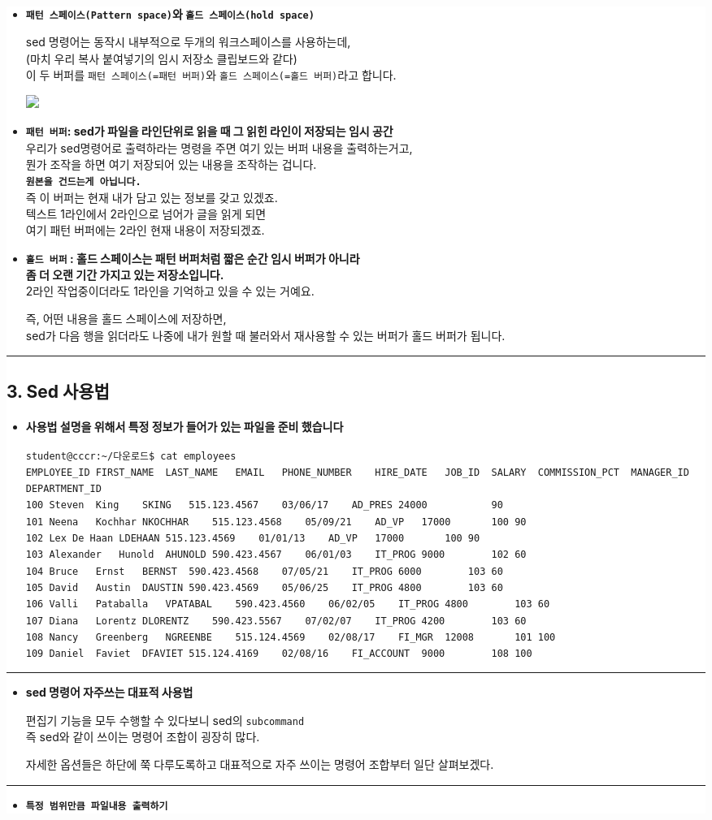 * **``패턴 스페이스(Pattern space)``와 ``홀드 스페이스(hold space)``**  

    sed 명령어는 동작시 내부적으로 두개의 워크스페이스를 사용하는데,  
    (마치 우리 복사 붙여넣기의 임시 저장소 클립보드와 같다)  
    이 두 버퍼를 ``패턴 스페이스(=패턴 버퍼)``와 ``홀드 스페이스(=홀드 버퍼)``라고 합니다.

    ![](https://img1.daumcdn.net/thumb/R1280x0/?scode=mtistory2&fname=https%3A%2F%2Fblog.kakaocdn.net%2Fdn%2FbnZHd6%2FbtqEsDE9VUa%2FpmR81oKgh75TFjJuMNsGQ1%2Fimg.png)

* **``패턴 버퍼``: sed가 파일을 라인단위로 읽을 때 그 읽힌 라인이 저장되는 임시 공간**  
    우리가 sed명령어로 출력하라는 명령을 주면 여기 있는 버퍼 내용을 출력하는거고,  
    뭔가 조작을 하면 여기 저장되어 있는 내용을 조작하는 겁니다.  
    **``원본을 건드는게 아닙니다.``**   
    즉 이 버퍼는 현재 내가 담고 있는 정보를 갖고 있겠죠.  
    텍스트 1라인에서 2라인으로 넘어가 글을 읽게 되면  
    여기 패턴 버퍼에는 2라인 현재 내용이 저장되겠죠. 

 

* **``홀드 버퍼`` : 홀드 스페이스는 패턴 버퍼처럼 짧은 순간 임시 버퍼가 아니라  
좀 더 오랜 기간 가지고 있는 저장소입니다.**  
2라인 작업중이더라도 1라인을 기억하고 있을 수 있는 거예요.

    즉, 어떤 내용을 홀드 스페이스에 저장하면,  
    sed가 다음 행을 읽더라도 나중에 내가 원할 때 불러와서 재사용할 수 있는 버퍼가 홀드 버퍼가 됩니다. 

---

## 3. Sed 사용법  <a name="a3"></a>  

* **사용법 설명을 위해서 특정 정보가 들어가 있는 파일을 준비 했습니다**

    ```
    student@cccr:~/다운로드$ cat employees 
    EMPLOYEE_ID	FIRST_NAME	LAST_NAME	EMAIL	PHONE_NUMBER	HIRE_DATE	JOB_ID	SALARY	COMMISSION_PCT	MANAGER_ID	DEPARTMENT_ID
    100	Steven	King	SKING	515.123.4567	03/06/17	AD_PRES	24000			90
    101	Neena	Kochhar	NKOCHHAR	515.123.4568	05/09/21	AD_VP	17000		100	90
    102	Lex	De Haan	LDEHAAN	515.123.4569	01/01/13	AD_VP	17000		100	90
    103	Alexander	Hunold	AHUNOLD	590.423.4567	06/01/03	IT_PROG	9000		102	60
    104	Bruce	Ernst	BERNST	590.423.4568	07/05/21	IT_PROG	6000		103	60
    105	David	Austin	DAUSTIN	590.423.4569	05/06/25	IT_PROG	4800		103	60
    106	Valli	Pataballa	VPATABAL	590.423.4560	06/02/05	IT_PROG	4800		103	60
    107	Diana	Lorentz	DLORENTZ	590.423.5567	07/02/07	IT_PROG	4200		103	60
    108	Nancy	Greenberg	NGREENBE	515.124.4569	02/08/17	FI_MGR	12008		101	100
    109	Daniel	Faviet	DFAVIET	515.124.4169	02/08/16	FI_ACCOUNT	9000		108	100
    ```
---

* **sed 명령어 자주쓰는 대표적 사용법**  

    편집기 기능을 모두 수행할 수 있다보니 sed의 ``subcommand``  
    즉 sed와 같이 쓰이는 명령어 조합이 굉장히 많다.

    자세한 옵션들은 하단에 쭉 다루도록하고 대표적으로 자주 쓰이는 명령어 조합부터 일단 살펴보겠다.  

---
* **``특정 범위만큼 파일내용 출력하기``** 
